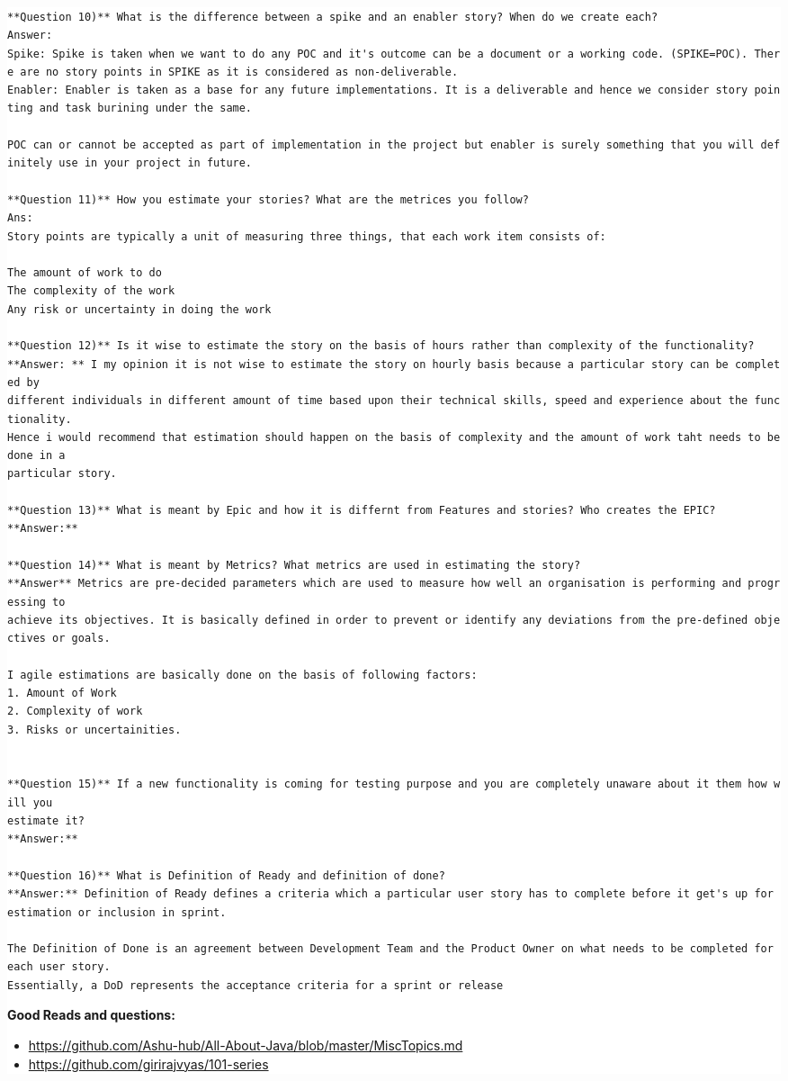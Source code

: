 ```
**Question 10)** What is the difference between a spike and an enabler story? When do we create each?
Answer:
Spike: Spike is taken when we want to do any POC and it's outcome can be a document or a working code. (SPIKE=POC). There are no story points in SPIKE as it is considered as non-deliverable.
Enabler: Enabler is taken as a base for any future implementations. It is a deliverable and hence we consider story pointing and task burining under the same.

POC can or cannot be accepted as part of implementation in the project but enabler is surely something that you will definitely use in your project in future.

**Question 11)** How you estimate your stories? What are the metrices you follow?
Ans:
Story points are typically a unit of measuring three things, that each work item consists of:

The amount of work to do
The complexity of the work
Any risk or uncertainty in doing the work

**Question 12)** Is it wise to estimate the story on the basis of hours rather than complexity of the functionality?
**Answer: ** I my opinion it is not wise to estimate the story on hourly basis because a particular story can be completed by 
different individuals in different amount of time based upon their technical skills, speed and experience about the functionality. 
Hence i would recommend that estimation should happen on the basis of complexity and the amount of work taht needs to be done in a 
particular story.

**Question 13)** What is meant by Epic and how it is differnt from Features and stories? Who creates the EPIC?
**Answer:**

**Question 14)** What is meant by Metrics? What metrics are used in estimating the story?
**Answer** Metrics are pre-decided parameters which are used to measure how well an organisation is performing and progressing to 
achieve its objectives. It is basically defined in order to prevent or identify any deviations from the pre-defined objectives or goals.

I agile estimations are basically done on the basis of following factors:
1. Amount of Work
2. Complexity of work
3. Risks or uncertainities.


**Question 15)** If a new functionality is coming for testing purpose and you are completely unaware about it them how will you 
estimate it?
**Answer:**

**Question 16)** What is Definition of Ready and definition of done?
**Answer:** Definition of Ready defines a criteria which a particular user story has to complete before it get's up for estimation or inclusion in sprint.

The Definition of Done is an agreement between Development Team and the Product Owner on what needs to be completed for each user story.
Essentially, a DoD represents the acceptance criteria for a sprint or release
```

**Good Reads and questions:**
* https://github.com/Ashu-hub/All-About-Java/blob/master/MiscTopics.md
* https://github.com/girirajvyas/101-series
